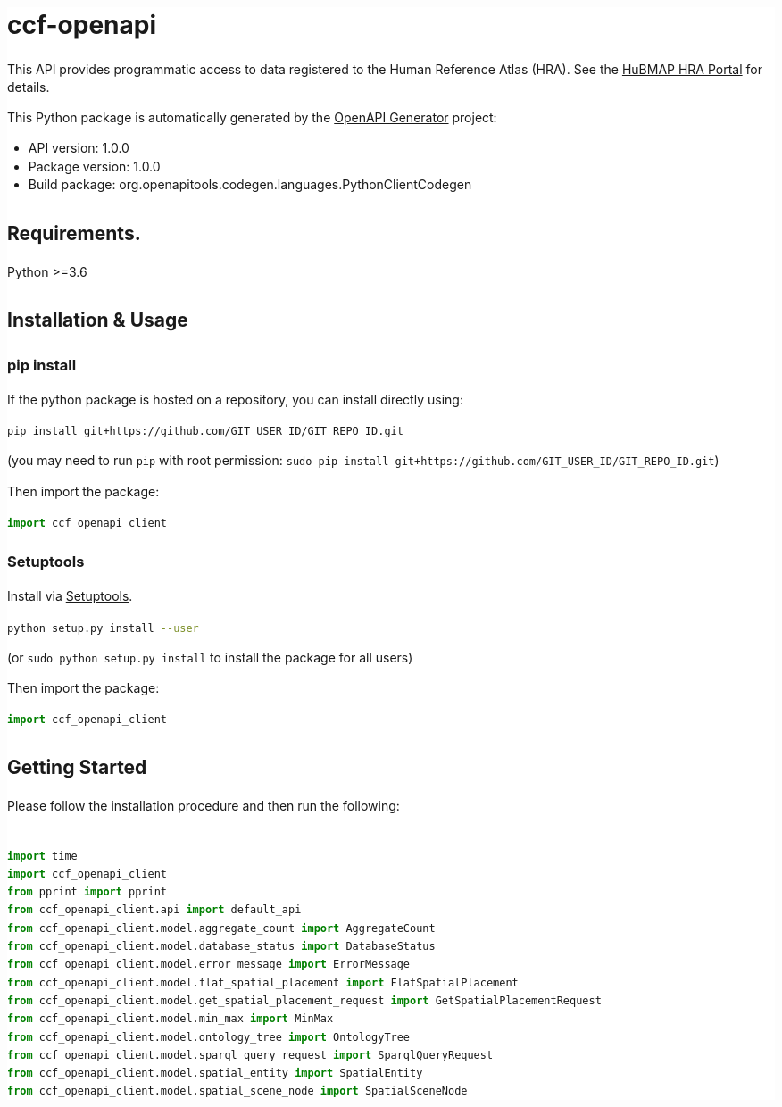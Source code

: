 # ccf-openapi
This API provides programmatic access to data registered to the Human Reference Atlas (HRA).
See the [HuBMAP HRA Portal](https://humanatlas.io/) for details.


This Python package is automatically generated by the [OpenAPI Generator](https://openapi-generator.tech) project:

- API version: 1.0.0
- Package version: 1.0.0
- Build package: org.openapitools.codegen.languages.PythonClientCodegen

## Requirements.

Python >=3.6

## Installation & Usage
### pip install

If the python package is hosted on a repository, you can install directly using:

```sh
pip install git+https://github.com/GIT_USER_ID/GIT_REPO_ID.git
```
(you may need to run `pip` with root permission: `sudo pip install git+https://github.com/GIT_USER_ID/GIT_REPO_ID.git`)

Then import the package:
```python
import ccf_openapi_client
```

### Setuptools

Install via [Setuptools](http://pypi.python.org/pypi/setuptools).

```sh
python setup.py install --user
```
(or `sudo python setup.py install` to install the package for all users)

Then import the package:
```python
import ccf_openapi_client
```

## Getting Started

Please follow the [installation procedure](#installation--usage) and then run the following:

```python

import time
import ccf_openapi_client
from pprint import pprint
from ccf_openapi_client.api import default_api
from ccf_openapi_client.model.aggregate_count import AggregateCount
from ccf_openapi_client.model.database_status import DatabaseStatus
from ccf_openapi_client.model.error_message import ErrorMessage
from ccf_openapi_client.model.flat_spatial_placement import FlatSpatialPlacement
from ccf_openapi_client.model.get_spatial_placement_request import GetSpatialPlacementRequest
from ccf_openapi_client.model.min_max import MinMax
from ccf_openapi_client.model.ontology_tree import OntologyTree
from ccf_openapi_client.model.sparql_query_request import SparqlQueryRequest
from ccf_openapi_client.model.spatial_entity import SpatialEntity
from ccf_openapi_client.model.spatial_scene_node import SpatialSceneNode
```